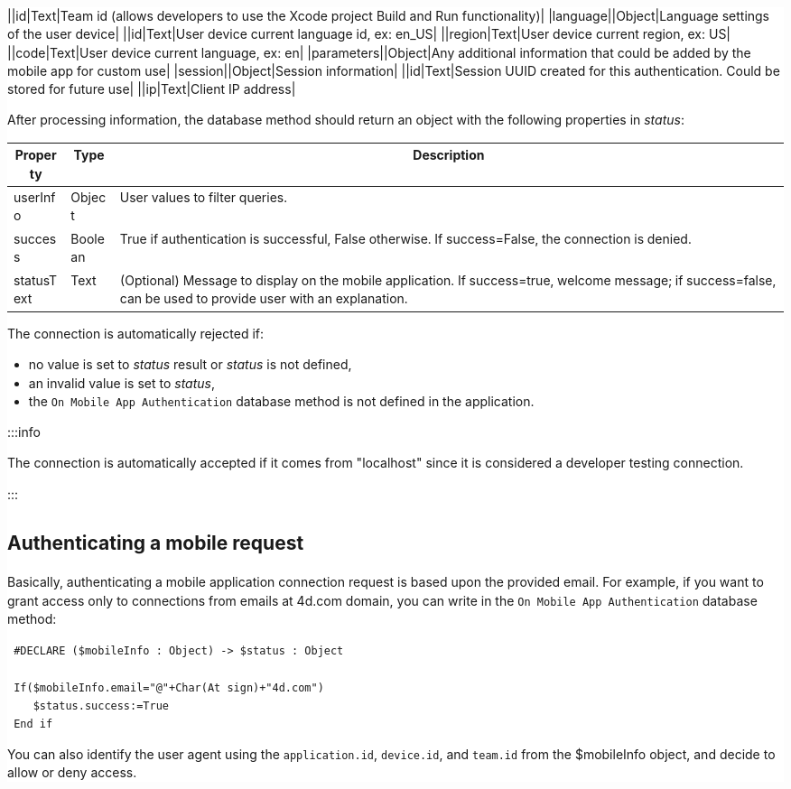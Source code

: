 ||id|Text|Team id (allows developers to use the Xcode project Build and Run functionality)|
|language||Object|Language settings of the user device|
||id|Text|User device current language id, ex: en_US|
||region|Text|User device current region, ex: US|
||code|Text|User device current language, ex: en|
|parameters||Object|Any additional information that could be added by the mobile app for custom use|
|session||Object|Session information|
||id|Text|Session UUID created for this authentication. Could be stored for future use|
||ip|Text|Client IP address|
	
After processing information, the database method should return an object with the following properties in *status*:

|Property|Type|Description|
|---|---|----|
|userInfo|Object|User values to filter queries.|
|success|Boolean|True if authentication is successful, False otherwise. If success=False, the connection is denied.|
|statusText|Text|(Optional) Message to display on the mobile application. If success=true, welcome message; if success=false, can be used to provide user with an explanation.|

The connection is automatically rejected if:

- no value is set to *status* result or *status* is not defined,
- an invalid value is set to *status*,
- the `On Mobile App Authentication` database method is not defined in the application.

:::info

The connection is automatically accepted if it comes from "localhost" since it is considered a developer testing connection.

:::

## Authenticating a mobile request

Basically, authenticating a mobile application connection request is based upon the provided email. For example, if you want to grant access only to connections from emails at 4d.com domain, you can write in the `On Mobile App Authentication` database method:

```4d
 #DECLARE ($mobileInfo : Object) -> $status : Object  
   
 If($mobileInfo.email="@"+Char(At sign)+"4d.com")
    $status.success:=True
 End if
```

You can also identify the user agent using the `application.id`, `device.id`, and `team.id` from the $mobileInfo object, and decide to allow or deny access.
